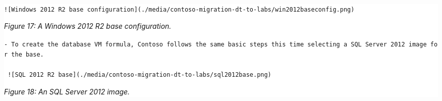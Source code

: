     ![Windows 2012 R2 base configuration](./media/contoso-migration-dt-to-labs/win2012baseconfig.png)
_Figure 17: A Windows 2012 R2 base configuration._

    - To create the database VM formula, Contoso follows the same basic steps this time selecting a SQL Server 2012 image for the base.

     ![SQL 2012 R2 base](./media/contoso-migration-dt-to-labs/sql2012base.png)
_Figure 18: An SQL Server 2012 image._
